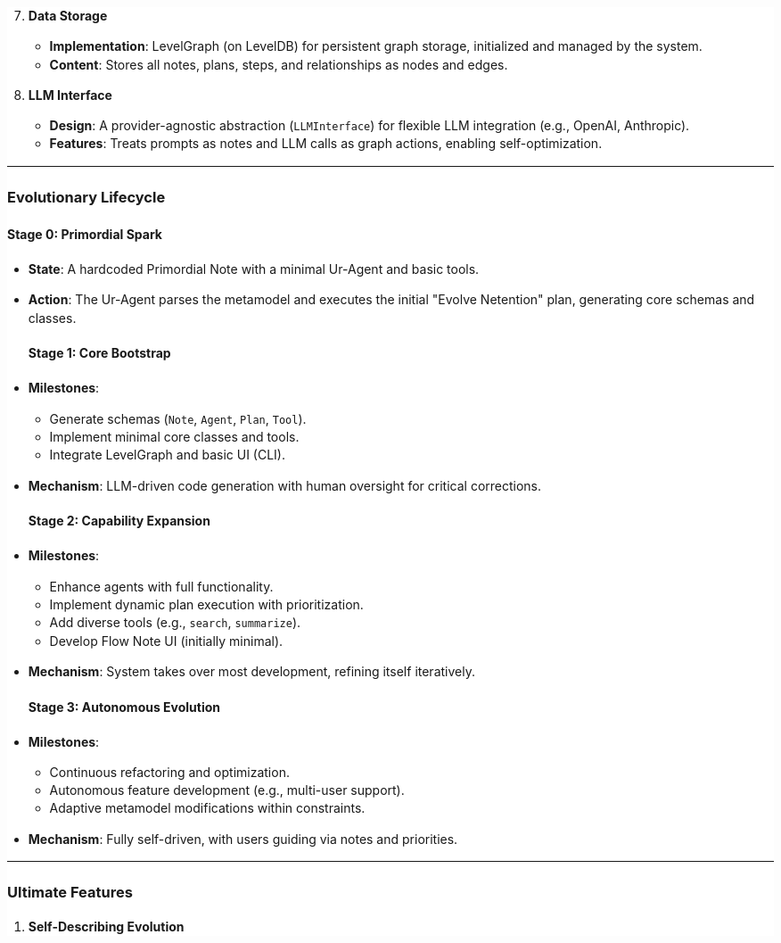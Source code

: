    

7. **Data Storage**  
     
   - **Implementation**: LevelGraph (on LevelDB) for persistent graph storage, initialized and managed by the system.  
   - **Content**: Stores all notes, plans, steps, and relationships as nodes and edges.

   

8. **LLM Interface**  
     
   - **Design**: A provider-agnostic abstraction (`LLMInterface`) for flexible LLM integration (e.g., OpenAI, Anthropic).  
   - **Features**: Treats prompts as notes and LLM calls as graph actions, enabling self-optimization.

---

### **Evolutionary Lifecycle**

#### **Stage 0: Primordial Spark**

- **State**: A hardcoded Primordial Note with a minimal Ur-Agent and basic tools.  
- **Action**: The Ur-Agent parses the metamodel and executes the initial "Evolve Netention" plan, generating core schemas and classes.

  #### **Stage 1: Core Bootstrap**

- **Milestones**:  
  - Generate schemas (`Note`, `Agent`, `Plan`, `Tool`).  
  - Implement minimal core classes and tools.  
  - Integrate LevelGraph and basic UI (CLI).  
- **Mechanism**: LLM-driven code generation with human oversight for critical corrections.

  #### **Stage 2: Capability Expansion**

- **Milestones**:  
  - Enhance agents with full functionality.  
  - Implement dynamic plan execution with prioritization.  
  - Add diverse tools (e.g., `search`, `summarize`).  
  - Develop Flow Note UI (initially minimal).  
- **Mechanism**: System takes over most development, refining itself iteratively.

  #### **Stage 3: Autonomous Evolution**

- **Milestones**:  
  - Continuous refactoring and optimization.  
  - Autonomous feature development (e.g., multi-user support).  
  - Adaptive metamodel modifications within constraints.  
- **Mechanism**: Fully self-driven, with users guiding via notes and priorities.

---

### **Ultimate Features**

1. **Self-Describing Evolution**  
     